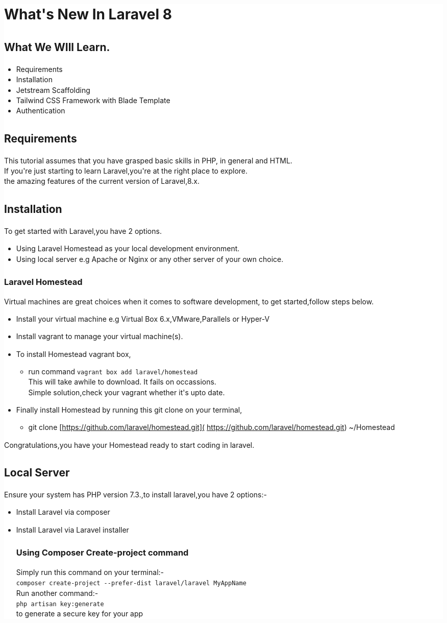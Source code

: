 # What's New In Laravel 8

## What We WIll Learn.

* Requirements
* Installation
* Jetstream Scaffolding
* Tailwind CSS Framework with Blade Template
* Authentication

## Requirements

This tutorial assumes that you have grasped basic skills in PHP, in general and HTML.  
If you're just starting to learn Laravel,you're at the right place to explore.  
the amazing features of the current version of Laravel,8.x.

## Installation

To get started with Laravel,you have 2 options.
* Using Laravel Homestead as your local development environment.
* Using local server e.g Apache or Nginx or any other server of your own choice.

### Laravel Homestead
Virtual machines are great choices when it comes to software development,
to get started,follow steps below.
* Install your virtual machine e.g Virtual Box 6.x,VMware,Parallels or Hyper-V
* Install vagrant to manage your virtual machine(s).
* To install Homestead vagrant box,
    * run command ```vagrant box add laravel/homestead```   
    This will take awhile to download. It fails on occassions.  
    Simple solution,check your vagrant whether it's upto date.

* Finally install Homestead by running this git clone on your terminal, 
    * git clone [https://github.com/laravel/homestead.git]( https://github.com/laravel/homestead.git) ~/Homestead

Congratulations,you have your Homestead ready to start coding in laravel.  

## Local Server
Ensure your system has PHP version 7.3.,to install laravel,you have 2 options:-  
* Install Laravel via composer
* Install Laravel via Laravel installer

    ### Using Composer Create-project command
    Simply run this command on your terminal:-  
     ```composer create-project --prefer-dist laravel/laravel MyAppName```    
    Run another command:-   
    ```php artisan key:generate```    
    to generate a secure key for your app  
